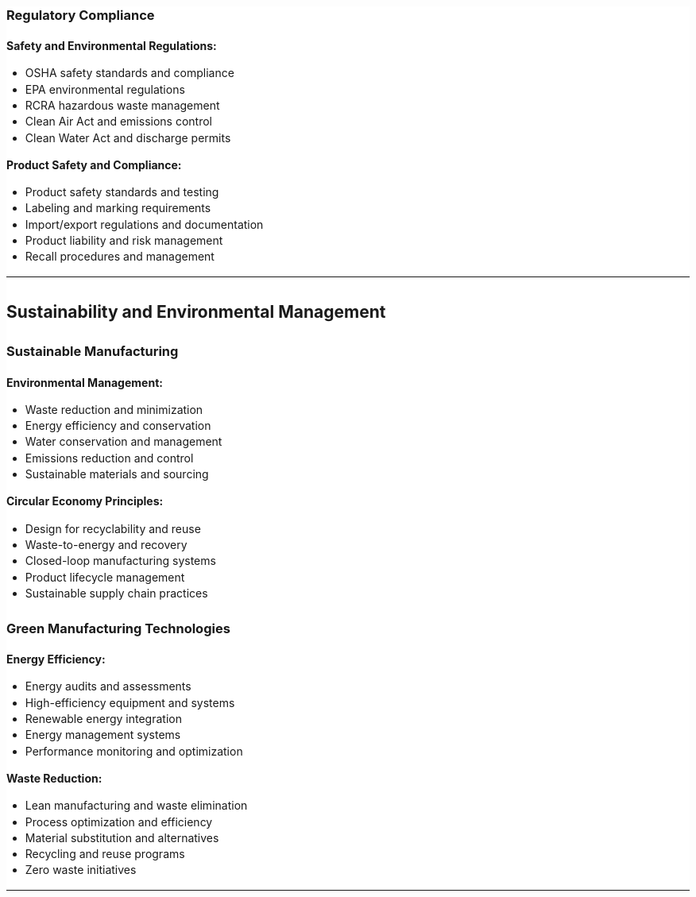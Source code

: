 ### Regulatory Compliance

**Safety and Environmental Regulations:**
- OSHA safety standards and compliance
- EPA environmental regulations
- RCRA hazardous waste management
- Clean Air Act and emissions control
- Clean Water Act and discharge permits

**Product Safety and Compliance:**
- Product safety standards and testing
- Labeling and marking requirements
- Import/export regulations and documentation
- Product liability and risk management
- Recall procedures and management

---

## Sustainability and Environmental Management

### Sustainable Manufacturing

**Environmental Management:**
- Waste reduction and minimization
- Energy efficiency and conservation
- Water conservation and management
- Emissions reduction and control
- Sustainable materials and sourcing

**Circular Economy Principles:**
- Design for recyclability and reuse
- Waste-to-energy and recovery
- Closed-loop manufacturing systems
- Product lifecycle management
- Sustainable supply chain practices

### Green Manufacturing Technologies

**Energy Efficiency:**
- Energy audits and assessments
- High-efficiency equipment and systems
- Renewable energy integration
- Energy management systems
- Performance monitoring and optimization

**Waste Reduction:**
- Lean manufacturing and waste elimination
- Process optimization and efficiency
- Material substitution and alternatives
- Recycling and reuse programs
- Zero waste initiatives

---
